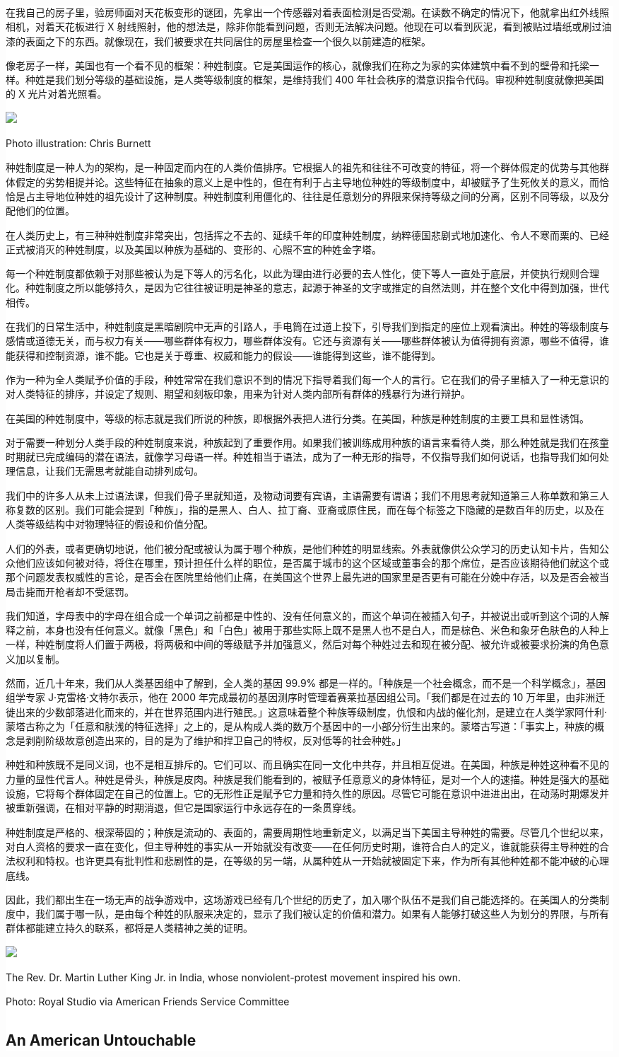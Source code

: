 在我自己的房子里，验房师面对天花板变形的谜团，先拿出一个传感器对着表面检测是否受潮。在读数不确定的情况下，他就拿出红外线照相机，对着天花板进行 X 射线照射，他的想法是，除非你能看到问题，否则无法解决问题。他现在可以看到灰泥，看到被贴过墙纸或刷过油漆的表面之下的东西。就像现在，我们被要求在共同居住的房屋里检查一个很久以前建造的框架。

像老房子一样，美国也有一个看不见的框架：种姓制度。它是美国运作的核心，就像我们在称之为家的实体建筑中看不到的壁骨和托梁一样。种姓是我们划分等级的基础设施，是人类等级制度的框架，是维持我们 400 年社会秩序的潜意识指令代码。审视种姓制度就像把美国的 X 光片对着光照看。

![](https://images.weserv.nl/?url=https%3A//cdn.jsdelivr.net/gh/0nd1jyU39XQ/_/img/0/05mag-caste-collage-02-superJumbo.jpg)

Photo illustration: Chris Burnett

种姓制度是一种人为的架构，是一种固定而内在的人类价值排序。它根据人的祖先和往往不可改变的特征，将一个群体假定的优势与其他群体假定的劣势相提并论。这些特征在抽象的意义上是中性的，但在有利于占主导地位种姓的等级制度中，却被赋予了生死攸关的意义，而恰恰是占主导地位种姓的祖先设计了这种制度。种姓制度利用僵化的、往往是任意划分的界限来保持等级之间的分离，区别不同等级，以及分配他们的位置。

在人类历史上，有三种种姓制度非常突出，包括挥之不去的、延续千年的印度种姓制度，纳粹德国悲剧式地加速化、令人不寒而栗的、已经正式被消灭的种姓制度，以及美国以种族为基础的、变形的、心照不宣的种姓金字塔。

每一个种姓制度都依赖于对那些被认为是下等人的污名化，以此为理由进行必要的去人性化，使下等人一直处于底层，并使执行规则合理化。种姓制度之所以能够持久，是因为它往往被证明是神圣的意志，起源于神圣的文字或推定的自然法则，并在整个文化中得到加强，世代相传。

在我们的日常生活中，种姓制度是黑暗剧院中无声的引路人，手电筒在过道上投下，引导我们到指定的座位上观看演出。种姓的等级制度与感情或道德无关，而与权力有关——哪些群体有权力，哪些群体没有。它还与资源有关——哪些群体被认为值得拥有资源，哪些不值得，谁能获得和控制资源，谁不能。它也是关于尊重、权威和能力的假设——谁能得到这些，谁不能得到。

作为一种为全人类赋予价值的手段，种姓常常在我们意识不到的情况下指导着我们每一个人的言行。它在我们的骨子里植入了一种无意识的对人类特征的排序，并设定了规则、期望和刻板印象，用来为针对人类内部所有群体的残暴行为进行辩护。

在美国的种姓制度中，等级的标志就是我们所说的种族，即根据外表把人进行分类。在美国，种族是种姓制度的主要工具和显性诱饵。

对于需要一种划分人类手段的种姓制度来说，种族起到了重要作用。如果我们被训练成用种族的语言来看待人类，那么种姓就是我们在孩童时期就已完成编码的潜在语法，就像学习母语一样。种姓相当于语法，成为了一种无形的指导，不仅指导我们如何说话，也指导我们如何处理信息，让我们无需思考就能自动排列成句。

我们中的许多人从未上过语法课，但我们骨子里就知道，及物动词要有宾语，主语需要有谓语；我们不用思考就知道第三人称单数和第三人称复数的区别。我们可能会提到「种族」，指的是黑人、白人、拉丁裔、亚裔或原住民，而在每个标签之下隐藏的是数百年的历史，以及在人类等级结构中对物理特征的假设和价值分配。

人们的外表，或者更确切地说，他们被分配或被认为属于哪个种族，是他们种姓的明显线索。外表就像供公众学习的历史认知卡片，告知公众他们应该如何被对待，将住在哪里，预计担任什么样的职位，是否属于城市的这个区域或董事会的那个席位，是否应该期待他们就这个或那个问题发表权威性的言论，是否会在医院里给他们止痛，在美国这个世界上最先进的国家里是否更有可能在分娩中存活，以及是否会被当局击毙而开枪者却不受惩罚。

我们知道，字母表中的字母在组合成一个单词之前都是中性的、没有任何意义的，而这个单词在被插入句子，并被说出或听到这个词的人解释之前，本身也没有任何意义。就像「黑色」和「白色」被用于那些实际上既不是黑人也不是白人，而是棕色、米色和象牙色肤色的人种上一样，种姓制度将人们置于两极，将两极和中间的等级赋予并加强意义，然后对每个种姓过去和现在被分配、被允许或被要求扮演的角色意义加以复制。

然而，近几十年来，我们从人类基因组中了解到，全人类的基因 99.9% 都是一样的。「种族是一个社会概念，而不是一个科学概念」，基因组学专家 J·克雷格·文特尔表示，他在 2000 年完成最初的基因测序时管理着赛莱拉基因组公司。「我们都是在过去的 10 万年里，由非洲迁徙出来的少数部落进化而来的，并在世界范围内进行殖民。」这意味着整个种族等级制度，仇恨和内战的催化剂，是建立在人类学家阿什利·蒙塔古称之为「任意和肤浅的特征选择」之上的，是从构成人类的数万个基因中的一小部分衍生出来的。蒙塔古写道：「事实上，种族的概念是剥削阶级故意创造出来的，目的是为了维护和捍卫自己的特权，反对低等的社会种姓。」

种姓和种族既不是同义词，也不是相互排斥的。它们可以、而且确实在同一文化中共存，并且相互促进。在美国，种族是种姓这种看不见的力量的显性代言人。种姓是骨头，种族是皮肉。种族是我们能看到的，被赋予任意意义的身体特征，是对一个人的速描。种姓是强大的基础设施，它将每个群体固定在自己的位置上。它的无形性正是赋予它力量和持久性的原因。尽管它可能在意识中进进出出，在动荡时期爆发并被重新强调，在相对平静的时期消退，但它是国家运行中永远存在的一条贯穿线。

种姓制度是严格的、根深蒂固的；种族是流动的、表面的，需要周期性地重新定义，以满足当下美国主导种姓的需要。尽管几个世纪以来，对白人资格的要求一直在变化，但主导种姓的事实从一开始就没有改变——在任何历史时期，谁符合白人的定义，谁就能获得主导种姓的合法权利和特权。也许更具有批判性和悲剧性的是，在等级的另一端，从属种姓从一开始就被固定下来，作为所有其他种姓都不能冲破的心理底线。

因此，我们都出生在一场无声的战争游戏中，这场游戏已经有几个世纪的历史了，加入哪个队伍不是我们自己能选择的。在美国人的分类制度中，我们属于哪一队，是由每个种姓的队服来决定的，显示了我们被认定的价值和潜力。如果有人能够打破这些人为划分的界限，与所有群体都能建立持久的联系，都将是人类精神之美的证明。

![](https://images.weserv.nl/?url=https%3A//cdn.jsdelivr.net/gh/0nd1jyU39XQ/_/img/0/05mag-caste-superJumbo-v2.jpg)

The Rev. Dr. Martin Luther King Jr. in India, whose nonviolent-protest movement inspired his own.

Photo: Royal Studio via American Friends Service Committee

An American Untouchable
-----------------------
